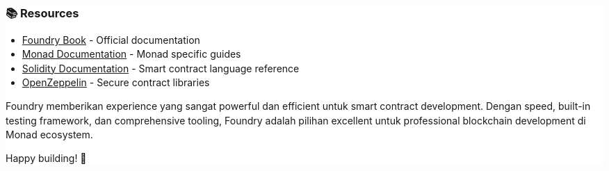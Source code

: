 ### 📚 Resources

- [Foundry Book](https://book.getfoundry.sh/) - Official documentation
- [Monad Documentation](https://docs.monad.xyz/) - Monad specific guides
- [Solidity Documentation](https://docs.soliditylang.org/) - Smart contract language reference
- [OpenZeppelin](https://docs.openzeppelin.com/) - Secure contract libraries

Foundry memberikan experience yang sangat powerful dan efficient untuk smart contract development. Dengan speed, built-in testing framework, dan comprehensive tooling, Foundry adalah pilihan excellent untuk professional blockchain development di Monad ecosystem.

Happy building! 🚀